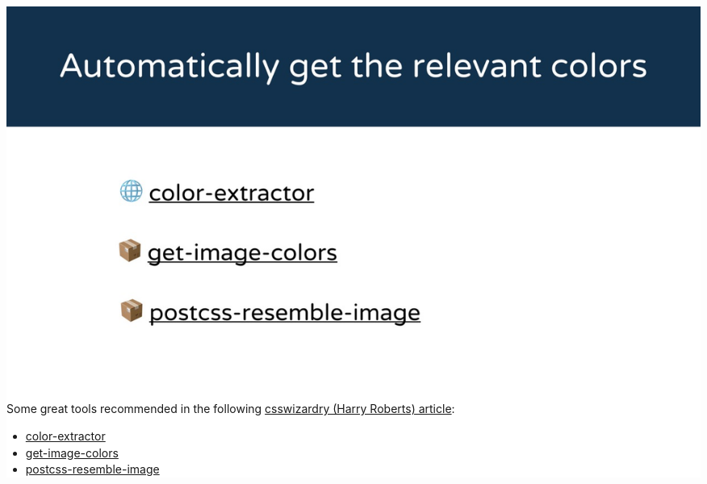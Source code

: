 <article class="c-slide">
	<picture class="c-slide__image">
		<source type="image/webp" srcset="/uploads/2017/06/images.050.webp">
		<img src="/uploads/2017/06/images.050.jpg">
	</picture>
	<div class="c-slide__annotations">
		<span>
			Some great tools recommended in the following <a href="https://csswizardry.com/2016/10/improving-perceived-performance-with-multiple-background-images/">csswizardry (Harry Roberts) article</a>:
		</span>
		<ul>
			<li>
				<a href="http://www.louisbourque.ca/Color-Extractor/">color-extractor</a>
			</li>
			<li>
				<a href="https://www.npmjs.com/package/get-image-colors">get-image-colors</a>
			</li>
			<li>
				<a href="https://github.com/ben-eb/postcss-resemble-image">postcss-resemble-image</a>
			</li>
		</ul>
	</div>
</article>

<article class="c-slide">
	<picture class="c-slide__image">
		<source type="image/webp" srcset="/uploads/2017/06/images.051.webp">